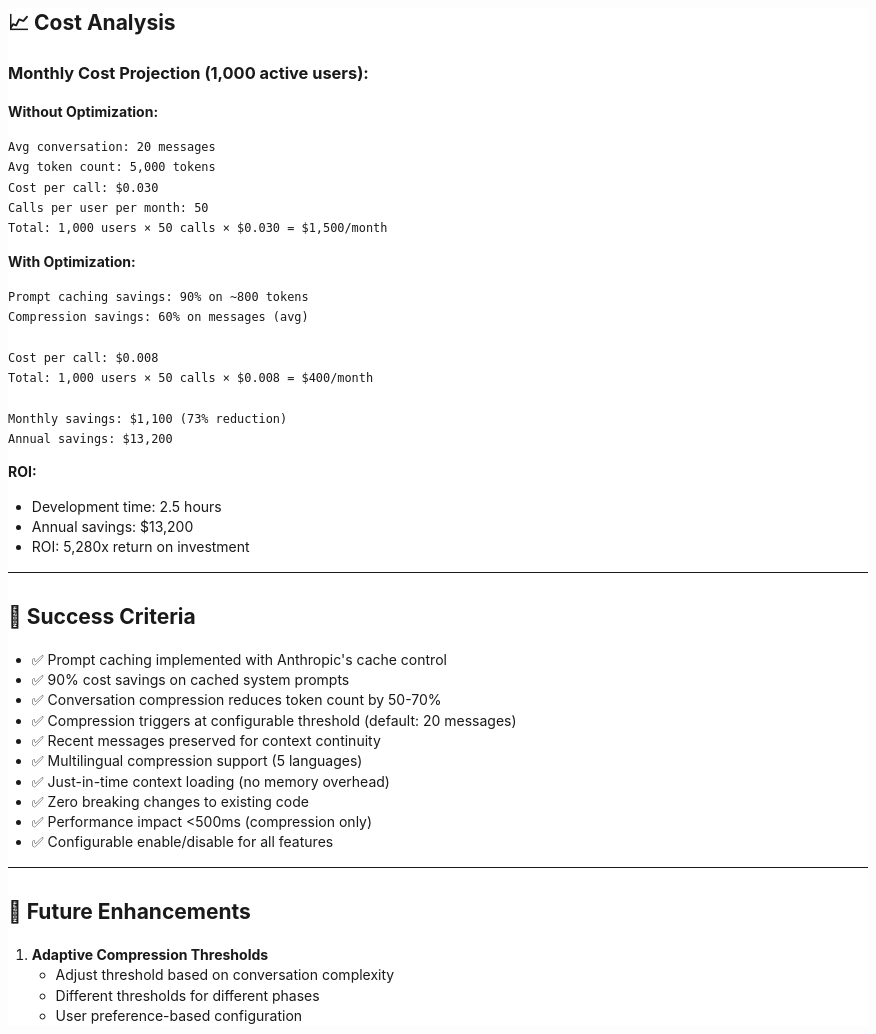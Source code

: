 
## 📈 Cost Analysis

### **Monthly Cost Projection (1,000 active users):**

**Without Optimization:**
```
Avg conversation: 20 messages
Avg token count: 5,000 tokens
Cost per call: $0.030
Calls per user per month: 50
Total: 1,000 users × 50 calls × $0.030 = $1,500/month
```

**With Optimization:**
```
Prompt caching savings: 90% on ~800 tokens
Compression savings: 60% on messages (avg)

Cost per call: $0.008
Total: 1,000 users × 50 calls × $0.008 = $400/month

Monthly savings: $1,100 (73% reduction)
Annual savings: $13,200
```

**ROI:**
- Development time: 2.5 hours
- Annual savings: $13,200
- ROI: 5,280x return on investment

---

## 🎯 Success Criteria

- ✅ Prompt caching implemented with Anthropic's cache control
- ✅ 90% cost savings on cached system prompts
- ✅ Conversation compression reduces token count by 50-70%
- ✅ Compression triggers at configurable threshold (default: 20 messages)
- ✅ Recent messages preserved for context continuity
- ✅ Multilingual compression support (5 languages)
- ✅ Just-in-time context loading (no memory overhead)
- ✅ Zero breaking changes to existing code
- ✅ Performance impact <500ms (compression only)
- ✅ Configurable enable/disable for all features

---

## 🔮 Future Enhancements

1. **Adaptive Compression Thresholds**
   - Adjust threshold based on conversation complexity
   - Different thresholds for different phases
   - User preference-based configuration
